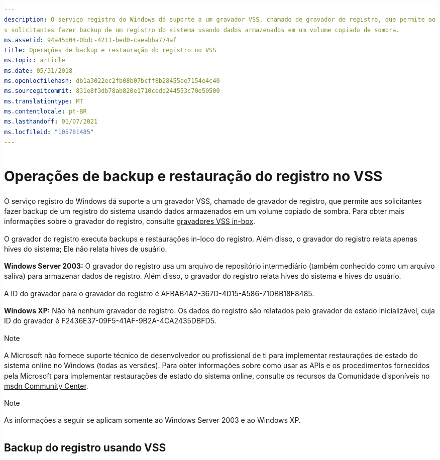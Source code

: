 ```yaml
---
description: O serviço registro do Windows dá suporte a um gravador VSS, chamado de gravador de registro, que permite aos solicitantes fazer backup de um registro do sistema usando dados armazenados em um volume copiado de sombra.
ms.assetid: 94a45b04-0bdc-4211-bed0-caeabba774af
title: Operações de backup e restauração do registro no VSS
ms.topic: article
ms.date: 05/31/2018
ms.openlocfilehash: db1a3022ec2fb08b07bcff8b28455ae7154e4c40
ms.sourcegitcommit: 831e8f3db78ab820e1710cede244553c70e50500
ms.translationtype: MT
ms.contentlocale: pt-BR
ms.lasthandoff: 01/07/2021
ms.locfileid: "105781485"
---
```

# <a name="registry-backup-and-restore-operations-under-vss"></a>Operações de backup e restauração do registro no VSS

O serviço registro do Windows dá suporte a um gravador VSS, chamado de gravador de registro, que permite aos solicitantes fazer backup de um registro do sistema usando dados armazenados em um volume copiado de sombra. Para obter mais informações sobre o gravador do registro, consulte [gravadores VSS in-box](in-box-vss-writers.md).

O gravador do registro executa backups e restaurações in-loco do registro. Além disso, o gravador do registro relata apenas hives do sistema; Ele não relata hives de usuário.

**Windows Server 2003:** O gravador do registro usa um arquivo de repositório intermediário (também conhecido como um arquivo saliva) para armazenar dados de registro. Além disso, o gravador do registro relata hives do sistema e hives do usuário.

A ID do gravador para o gravador do registro é AFBAB4A2-367D-4D15-A586-71DBB18F8485.

**Windows XP:** Não há nenhum gravador de registro. Os dados do registro são relatados pelo gravador de estado inicializável, cuja ID do gravador é F2436E37-09F5-41AF-9B2A-4CA2435DBFD5.

> [!Note]  
> A Microsoft não fornece suporte técnico de desenvolvedor ou profissional de ti para implementar restaurações de estado do sistema online no Windows (todas as versões). Para obter informações sobre como usar as APIs e os procedimentos fornecidos pela Microsoft para implementar restaurações de estado do sistema online, consulte os recursos da Comunidade disponíveis no [msdn Community Center](https://msdn.microsoft.com/community/default.aspx).

 

> [!Note]  
> As informações a seguir se aplicam somente ao Windows Server 2003 e ao Windows XP.

 

## <a name="registry-backup-using-vss"></a>Backup do registro usando VSS
